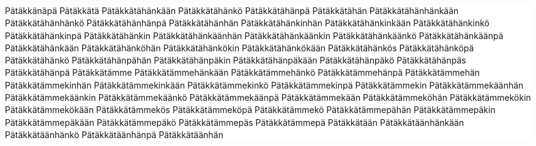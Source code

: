 Pätäkkänäpä
Pätäkkätä
Pätäkkätähänkään
Pätäkkätähänkö
Pätäkkätähänpä
Pätäkkätähän
Pätäkkätähänhänkään
Pätäkkätähänhänkö
Pätäkkätähänhänpä
Pätäkkätähänhän
Pätäkkätähänkinhän
Pätäkkätähänkinkään
Pätäkkätähänkinkö
Pätäkkätähänkinpä
Pätäkkätähänkin
Pätäkkätähänkäänhän
Pätäkkätähänkäänkin
Pätäkkätähänkäänkö
Pätäkkätähänkäänpä
Pätäkkätähänkään
Pätäkkätähänköhän
Pätäkkätähänkökin
Pätäkkätähänkökään
Pätäkkätähänkös
Pätäkkätähänköpä
Pätäkkätähänkö
Pätäkkätähänpähän
Pätäkkätähänpäkin
Pätäkkätähänpäkään
Pätäkkätähänpäkö
Pätäkkätähänpäs
Pätäkkätähänpä
Pätäkkätämme
Pätäkkätämmehänkään
Pätäkkätämmehänkö
Pätäkkätämmehänpä
Pätäkkätämmehän
Pätäkkätämmekinhän
Pätäkkätämmekinkään
Pätäkkätämmekinkö
Pätäkkätämmekinpä
Pätäkkätämmekin
Pätäkkätämmekäänhän
Pätäkkätämmekäänkin
Pätäkkätämmekäänkö
Pätäkkätämmekäänpä
Pätäkkätämmekään
Pätäkkätämmeköhän
Pätäkkätämmekökin
Pätäkkätämmekökään
Pätäkkätämmekös
Pätäkkätämmeköpä
Pätäkkätämmekö
Pätäkkätämmepähän
Pätäkkätämmepäkin
Pätäkkätämmepäkään
Pätäkkätämmepäkö
Pätäkkätämmepäs
Pätäkkätämmepä
Pätäkkätään
Pätäkkätäänhänkään
Pätäkkätäänhänkö
Pätäkkätäänhänpä
Pätäkkätäänhän